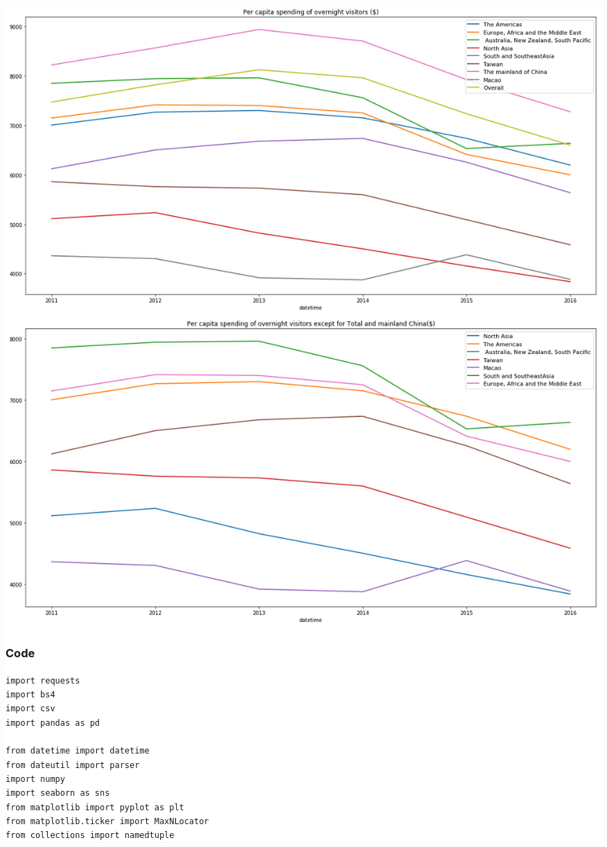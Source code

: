 ![Figure17](https://raw.githubusercontent.com/YuanhangLU33/week-0-coursework/master/week-0-coursework-pic/17.jpg)
![Figure18](https://raw.githubusercontent.com/YuanhangLU33/week-0-coursework/master/week-0-coursework-pic/18.jpg)

### Code

```
import requests
import bs4
import csv
import pandas as pd

from datetime import datetime
from dateutil import parser
import numpy
import seaborn as sns
from matplotlib import pyplot as plt
from matplotlib.ticker import MaxNLocator
from collections import namedtuple
```